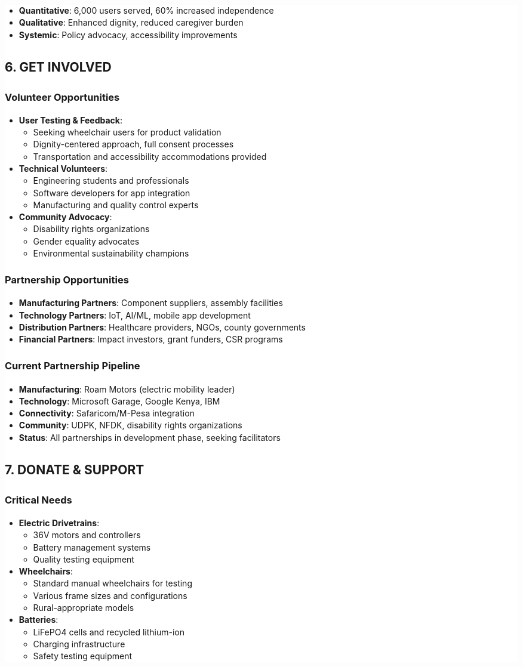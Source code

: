 * **Quantitative**: 6,000 users served, 60% increased independence  
* **Qualitative**: Enhanced dignity, reduced caregiver burden  
* **Systemic**: Policy advocacy, accessibility improvements

## **6\. GET INVOLVED**

### **Volunteer Opportunities**

* **User Testing & Feedback**:  
  * Seeking wheelchair users for product validation  
  * Dignity-centered approach, full consent processes  
  * Transportation and accessibility accommodations provided  
* **Technical Volunteers**:  
  * Engineering students and professionals  
  * Software developers for app integration  
  * Manufacturing and quality control experts  
* **Community Advocacy**:  
  * Disability rights organizations  
  * Gender equality advocates  
  * Environmental sustainability champions

### **Partnership Opportunities**

* **Manufacturing Partners**: Component suppliers, assembly facilities  
* **Technology Partners**: IoT, AI/ML, mobile app development  
* **Distribution Partners**: Healthcare providers, NGOs, county governments  
* **Financial Partners**: Impact investors, grant funders, CSR programs

### **Current Partnership Pipeline**

* **Manufacturing**: Roam Motors (electric mobility leader)  
* **Technology**: Microsoft Garage, Google Kenya, IBM  
* **Connectivity**: Safaricom/M-Pesa integration  
* **Community**: UDPK, NFDK, disability rights organizations  
* **Status**: All partnerships in development phase, seeking facilitators

## **7\. DONATE & SUPPORT**

### **Critical Needs**

* **Electric Drivetrains**:  
  * 36V motors and controllers  
  * Battery management systems  
  * Quality testing equipment  
* **Wheelchairs**:  
  * Standard manual wheelchairs for testing  
  * Various frame sizes and configurations  
  * Rural-appropriate models  
* **Batteries**:  
  * LiFePO4 cells and recycled lithium-ion  
  * Charging infrastructure  
  * Safety testing equipment
